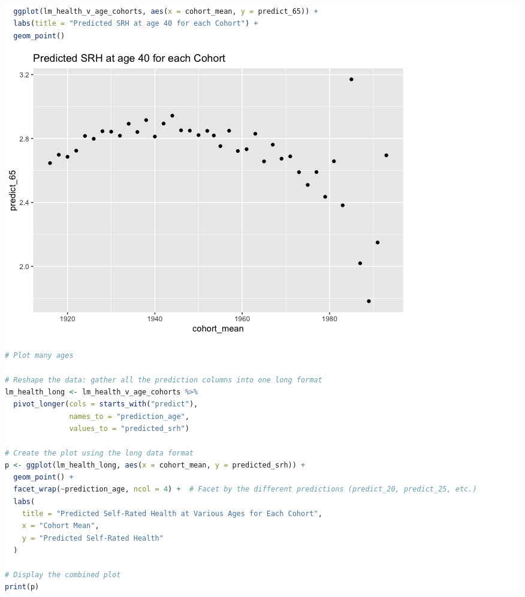 ``` r
  ggplot(lm_health_v_age_cohorts, aes(x = cohort_mean, y = predict_65)) +
  labs(title = "Predicted SRH at age 40 for each Cohort") +
  geom_point()
```

![](srh_gss_files/figure-gfm/cohort_effects_continued-4.png)

``` r
# Plot many ages
  
# Reshape the data: gather all the prediction columns into one long format
lm_health_long <- lm_health_v_age_cohorts %>%
  pivot_longer(cols = starts_with("predict"), 
               names_to = "prediction_age", 
               values_to = "predicted_srh")

# Create the plot using the long data format
p <- ggplot(lm_health_long, aes(x = cohort_mean, y = predicted_srh)) +
  geom_point() +
  facet_wrap(~prediction_age, ncol = 4) +  # Facet by the different predictions (predict_20, predict_25, etc.)
  labs(
    title = "Predicted Self-Rated Health at Various Ages for Each Cohort",
    x = "Cohort Mean",
    y = "Predicted Self-Rated Health"
  )

# Display the combined plot
print(p)
```

